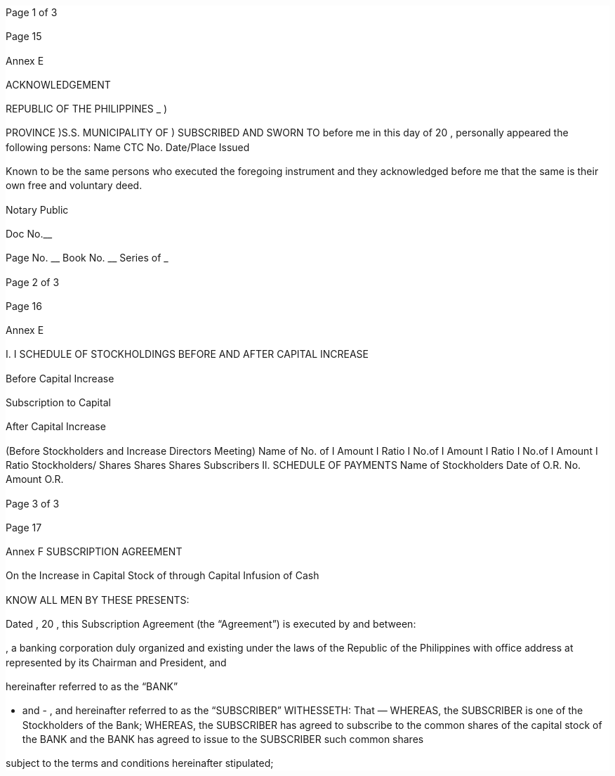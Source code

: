 Page 1 of 3

Page 15

Annex E

ACKNOWLEDGEMENT

REPUBLIC OF THE PHILIPPINES _ )

PROVINCE )S.S. MUNICIPALITY OF ) SUBSCRIBED AND SWORN TO before me in this day of 20 , personally appeared the following persons: Name CTC No. Date/Place Issued

Known to be the same persons who executed the foregoing instrument and they acknowledged before me that the same is their own free and voluntary deed.

Notary Public

Doc No.__

Page No. __ Book No. __ Series of _

Page 2 of 3

Page 16

Annex E

I. I SCHEDULE OF STOCKHOLDINGS BEFORE AND AFTER CAPITAL INCREASE

Before Capital Increase

Subscription to Capital

After Capital Increase

(Before Stockholders and Increase Directors Meeting) Name of No. of I Amount I Ratio I No.of I Amount I Ratio I No.of I Amount I Ratio Stockholders/ Shares Shares Shares Subscribers Il. SCHEDULE OF PAYMENTS Name of Stockholders Date of O.R. No. Amount O.R.

Page 3 of 3

Page 17

Annex F SUBSCRIPTION AGREEMENT

On the Increase in Capital Stock of through Capital Infusion of Cash

KNOW ALL MEN BY THESE PRESENTS:

Dated , 20 , this Subscription Agreement (the “Agreement”) is executed by and between:

, a banking corporation duly organized and existing under the laws of the Republic of the Philippines with office address at represented by its Chairman and President, and

hereinafter referred to as the “BANK”

- and - , and hereinafter referred to as the “SUBSCRIBER” WITHESSETH: That — WHEREAS, the SUBSCRIBER is one of the Stockholders of the Bank; WHEREAS, the SUBSCRIBER has agreed to subscribe to the common shares of the capital stock of the BANK and the BANK has agreed to issue to the SUBSCRIBER such common shares

subject to the terms and conditions hereinafter stipulated;
